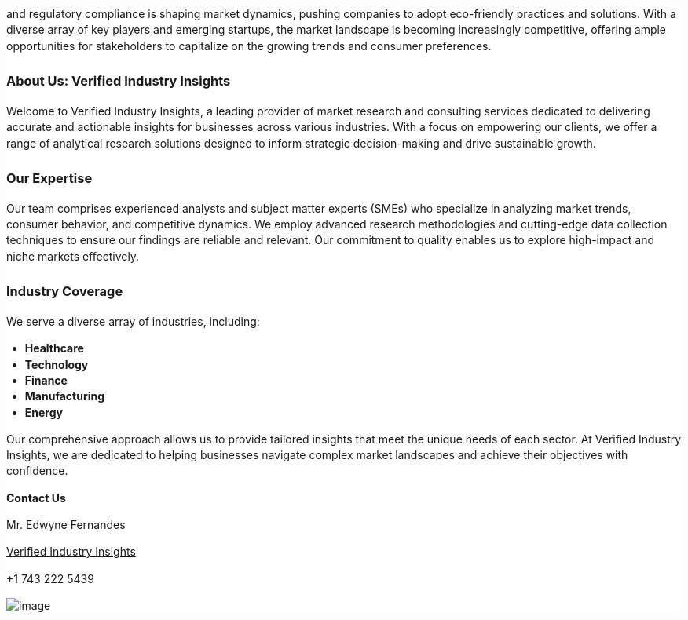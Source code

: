 and regulatory compliance is shaping market dynamics, pushing companies to adopt eco-friendly practices and solutions. With a diverse array of key players and emerging startups, the market landscape is becoming increasingly competitive, offering ample opportunities for stakeholders to capitalize on the growing trends and consumer preferences.</p><h3>About Us: Verified Industry Insights</h3><p>Welcome to Verified Industry Insights, a leading provider of market research and consulting services dedicated to delivering accurate and actionable insights for businesses across various industries. With a focus on empowering our clients, we offer a range of analytical research solutions designed to inform strategic decision-making and drive sustainable growth.</p><h3>Our Expertise</h3><p>Our team comprises experienced analysts and subject matter experts (SMEs) who specialize in analyzing market trends, consumer behavior, and competitive dynamics. We employ advanced research methodologies and cutting-edge data collection techniques to ensure our findings are reliable and relevant. Our commitment to quality enables us to explore high-impact and niche markets effectively.</p><h3>Industry Coverage</h3><p>We serve a diverse array of industries, including:</p><ul><li><strong>Healthcare</strong></li><li><strong>Technology</strong></li><li><strong>Finance</strong></li><li><strong>Manufacturing</strong></li><li><strong>Energy</strong></li></ul><p>Our comprehensive approach allows us to provide tailored insights that meet the unique needs of each sector. At Verified Industry Insights, we are dedicated to helping businesses navigate complex market landscapes and achieve their objectives with confidence.</p><p><strong>Contact Us</strong></p><p>Mr. Edwyne Fernandes</p><p><a href="https://www.verifiedindustryinsights.com/">Verified Industry Insights</a></p><p>+1 743 222 5439</p>
![image](https://github.com/user-attachments/assets/f4f06bed-eed8-409d-888f-ce6536584b06)
